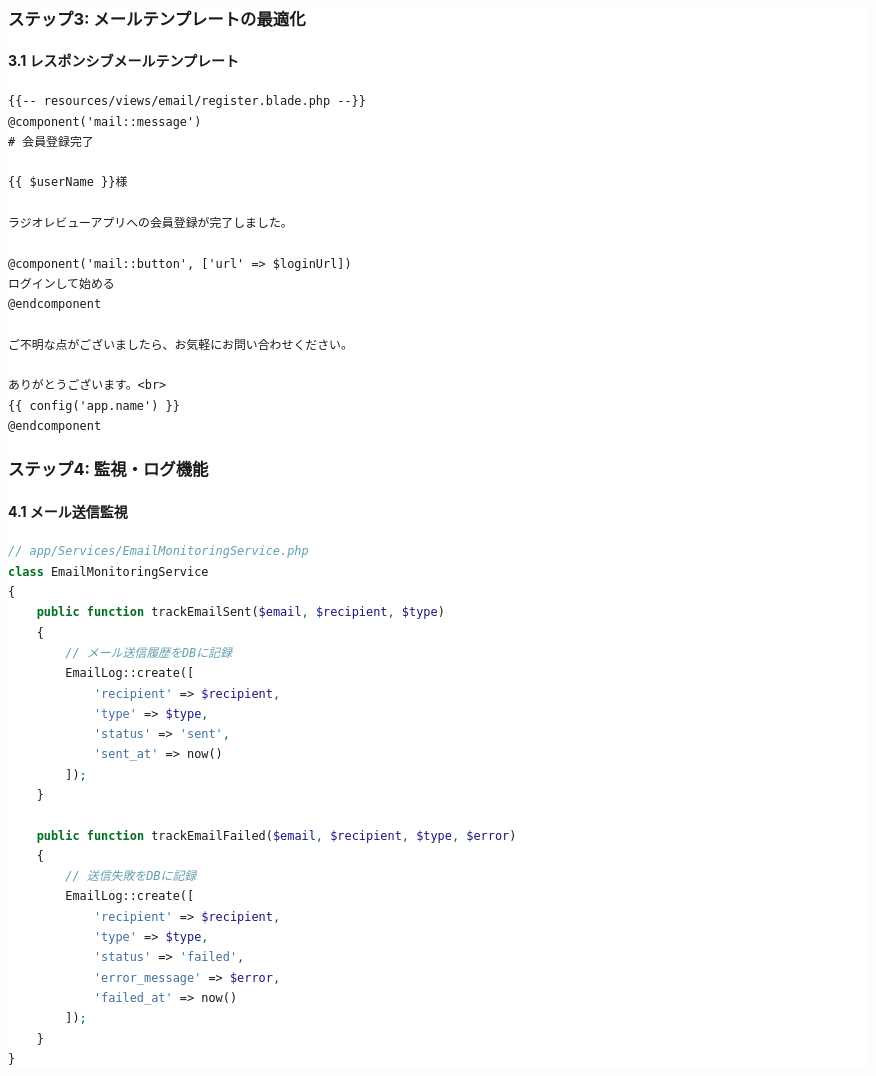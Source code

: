 ### ステップ3: メールテンプレートの最適化

#### 3.1 レスポンシブメールテンプレート
```blade
{{-- resources/views/email/register.blade.php --}}
@component('mail::message')
# 会員登録完了

{{ $userName }}様

ラジオレビューアプリへの会員登録が完了しました。

@component('mail::button', ['url' => $loginUrl])
ログインして始める
@endcomponent

ご不明な点がございましたら、お気軽にお問い合わせください。

ありがとうございます。<br>
{{ config('app.name') }}
@endcomponent
```

### ステップ4: 監視・ログ機能

#### 4.1 メール送信監視
```php
// app/Services/EmailMonitoringService.php
class EmailMonitoringService
{
    public function trackEmailSent($email, $recipient, $type)
    {
        // メール送信履歴をDBに記録
        EmailLog::create([
            'recipient' => $recipient,
            'type' => $type,
            'status' => 'sent',
            'sent_at' => now()
        ]);
    }

    public function trackEmailFailed($email, $recipient, $type, $error)
    {
        // 送信失敗をDBに記録
        EmailLog::create([
            'recipient' => $recipient,
            'type' => $type,
            'status' => 'failed',
            'error_message' => $error,
            'failed_at' => now()
        ]);
    }
}
```
